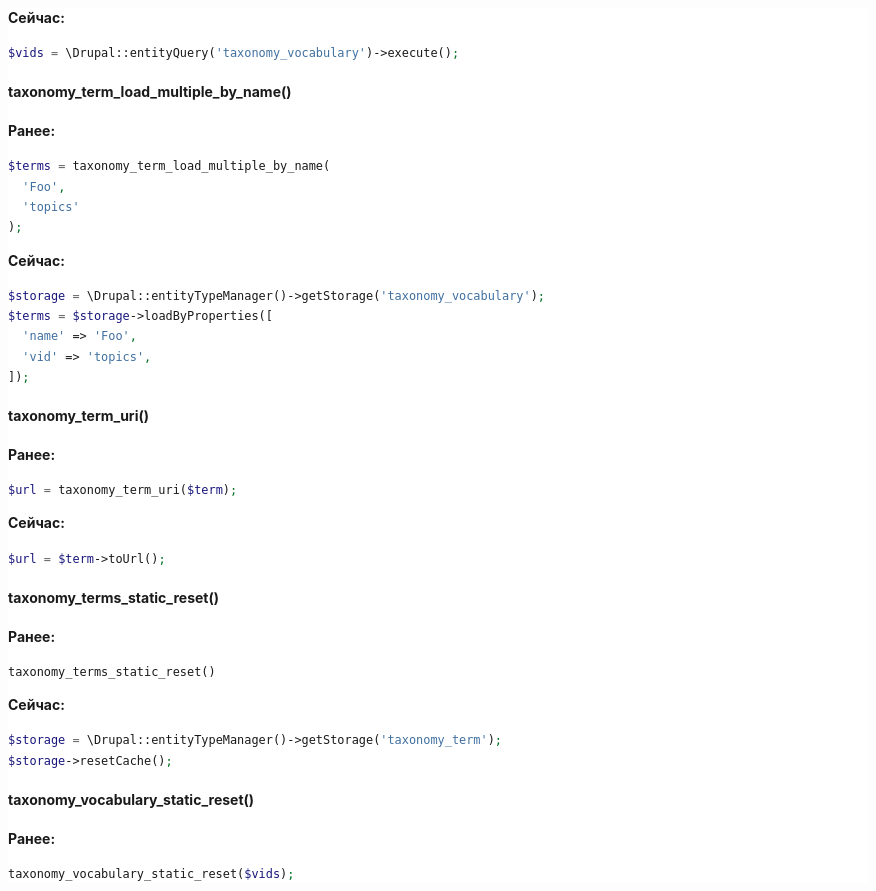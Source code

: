 **Сейчас:**

```php
$vids = \Drupal::entityQuery('taxonomy_vocabulary')->execute();
```

#### taxonomy_term_load_multiple_by_name()

**Ранее:**

```php
$terms = taxonomy_term_load_multiple_by_name(
  'Foo',
  'topics'
);
```

**Сейчас:**

```php
$storage = \Drupal::entityTypeManager()->getStorage('taxonomy_vocabulary');
$terms = $storage->loadByProperties([ 
  'name' => 'Foo',
  'vid' => 'topics',
]);
```

#### taxonomy_term_uri()

**Ранее:**

```php
$url = taxonomy_term_uri($term);
```

**Сейчас:**

```php
$url = $term->toUrl();
```

#### taxonomy_terms_static_reset()

**Ранее:**

```php
taxonomy_terms_static_reset()
```

**Сейчас:**

```php
$storage = \Drupal::entityTypeManager()->getStorage('taxonomy_term');
$storage->resetCache();
```

#### taxonomy_vocabulary_static_reset()

**Ранее:**

```php
taxonomy_vocabulary_static_reset($vids);
```
